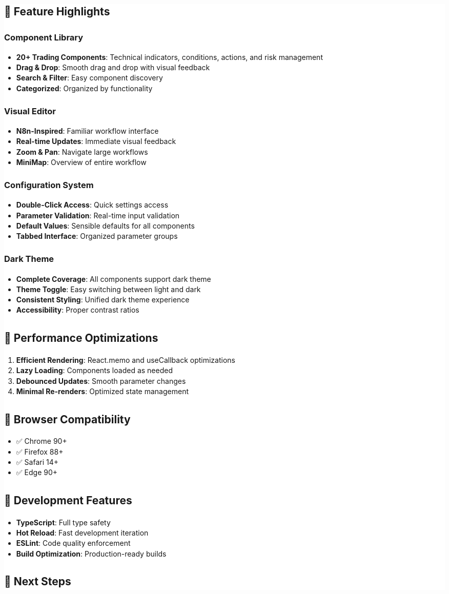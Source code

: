 ## 🌟 Feature Highlights

### Component Library
- **20+ Trading Components**: Technical indicators, conditions, actions, and risk management
- **Drag & Drop**: Smooth drag and drop with visual feedback
- **Search & Filter**: Easy component discovery
- **Categorized**: Organized by functionality

### Visual Editor
- **N8n-Inspired**: Familiar workflow interface
- **Real-time Updates**: Immediate visual feedback
- **Zoom & Pan**: Navigate large workflows
- **MiniMap**: Overview of entire workflow

### Configuration System
- **Double-Click Access**: Quick settings access
- **Parameter Validation**: Real-time input validation
- **Default Values**: Sensible defaults for all components
- **Tabbed Interface**: Organized parameter groups

### Dark Theme
- **Complete Coverage**: All components support dark theme
- **Theme Toggle**: Easy switching between light and dark
- **Consistent Styling**: Unified dark theme experience
- **Accessibility**: Proper contrast ratios

## 🚀 Performance Optimizations

1. **Efficient Rendering**: React.memo and useCallback optimizations
2. **Lazy Loading**: Components loaded as needed
3. **Debounced Updates**: Smooth parameter changes
4. **Minimal Re-renders**: Optimized state management

## 📱 Browser Compatibility

- ✅ Chrome 90+
- ✅ Firefox 88+
- ✅ Safari 14+
- ✅ Edge 90+

## 🔧 Development Features

- **TypeScript**: Full type safety
- **Hot Reload**: Fast development iteration
- **ESLint**: Code quality enforcement
- **Build Optimization**: Production-ready builds

## 🎯 Next Steps
